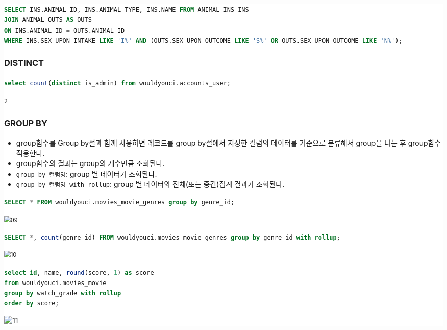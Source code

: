 

```SQL
SELECT INS.ANIMAL_ID, INS.ANIMAL_TYPE, INS.NAME FROM ANIMAL_INS INS
JOIN ANIMAL_OUTS AS OUTS
ON INS.ANIMAL_ID = OUTS.ANIMAL_ID
WHERE INS.SEX_UPON_INTAKE LIKE 'I%' AND (OUTS.SEX_UPON_OUTCOME LIKE 'S%' OR OUTS.SEX_UPON_OUTCOME LIKE 'N%');
```







### DISTINCT

```sql
select count(distinct is_admin) from wouldyouci.accounts_user;
```

```
2
```





### GROUP BY

- group함수를 Group by절과 함께 사용하면 레코드를 group by절에서 지정한 컬럼의 데이터를 기준으로 분류해서 group을 나눈 후 group함수 적용한다. 
- group함수의 결과는 group의 개수만큼 조회된다. 
- `group by 컬럼명`: group 별 데이터가 조회된다. 
- `group by 컬럼명 with rollup`:  group 별 데이터와 전체(또는 중간)집계 결과가 조회된다.

```sql
SELECT * FROM wouldyouci.movies_movie_genres group by genre_id;
```

<img src="C:\Users\multicampus\Desktop\images\09.PNG" alt="09" style="zoom: 80%;" />



```sql
SELECT *, count(genre_id) FROM wouldyouci.movies_movie_genres group by genre_id with rollup;
```

<img src="C:\Users\multicampus\Desktop\images\10.PNG" alt="10" style="zoom:80%;" />





```sql
select id, name, round(score, 1) as score 
from wouldyouci.movies_movie 
group by watch_grade with rollup 
order by score;
```

![11](C:\Users\multicampus\Desktop\images\11.PNG)

